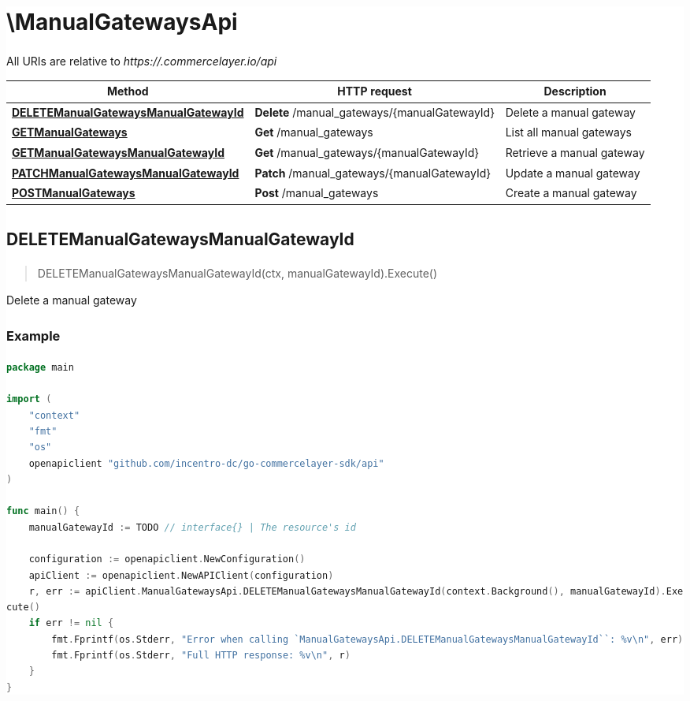 # \ManualGatewaysApi

All URIs are relative to *https://.commercelayer.io/api*

Method | HTTP request | Description
------------- | ------------- | -------------
[**DELETEManualGatewaysManualGatewayId**](ManualGatewaysApi.md#DELETEManualGatewaysManualGatewayId) | **Delete** /manual_gateways/{manualGatewayId} | Delete a manual gateway
[**GETManualGateways**](ManualGatewaysApi.md#GETManualGateways) | **Get** /manual_gateways | List all manual gateways
[**GETManualGatewaysManualGatewayId**](ManualGatewaysApi.md#GETManualGatewaysManualGatewayId) | **Get** /manual_gateways/{manualGatewayId} | Retrieve a manual gateway
[**PATCHManualGatewaysManualGatewayId**](ManualGatewaysApi.md#PATCHManualGatewaysManualGatewayId) | **Patch** /manual_gateways/{manualGatewayId} | Update a manual gateway
[**POSTManualGateways**](ManualGatewaysApi.md#POSTManualGateways) | **Post** /manual_gateways | Create a manual gateway



## DELETEManualGatewaysManualGatewayId

> DELETEManualGatewaysManualGatewayId(ctx, manualGatewayId).Execute()

Delete a manual gateway



### Example

```go
package main

import (
    "context"
    "fmt"
    "os"
    openapiclient "github.com/incentro-dc/go-commercelayer-sdk/api"
)

func main() {
    manualGatewayId := TODO // interface{} | The resource's id

    configuration := openapiclient.NewConfiguration()
    apiClient := openapiclient.NewAPIClient(configuration)
    r, err := apiClient.ManualGatewaysApi.DELETEManualGatewaysManualGatewayId(context.Background(), manualGatewayId).Execute()
    if err != nil {
        fmt.Fprintf(os.Stderr, "Error when calling `ManualGatewaysApi.DELETEManualGatewaysManualGatewayId``: %v\n", err)
        fmt.Fprintf(os.Stderr, "Full HTTP response: %v\n", r)
    }
}
```
